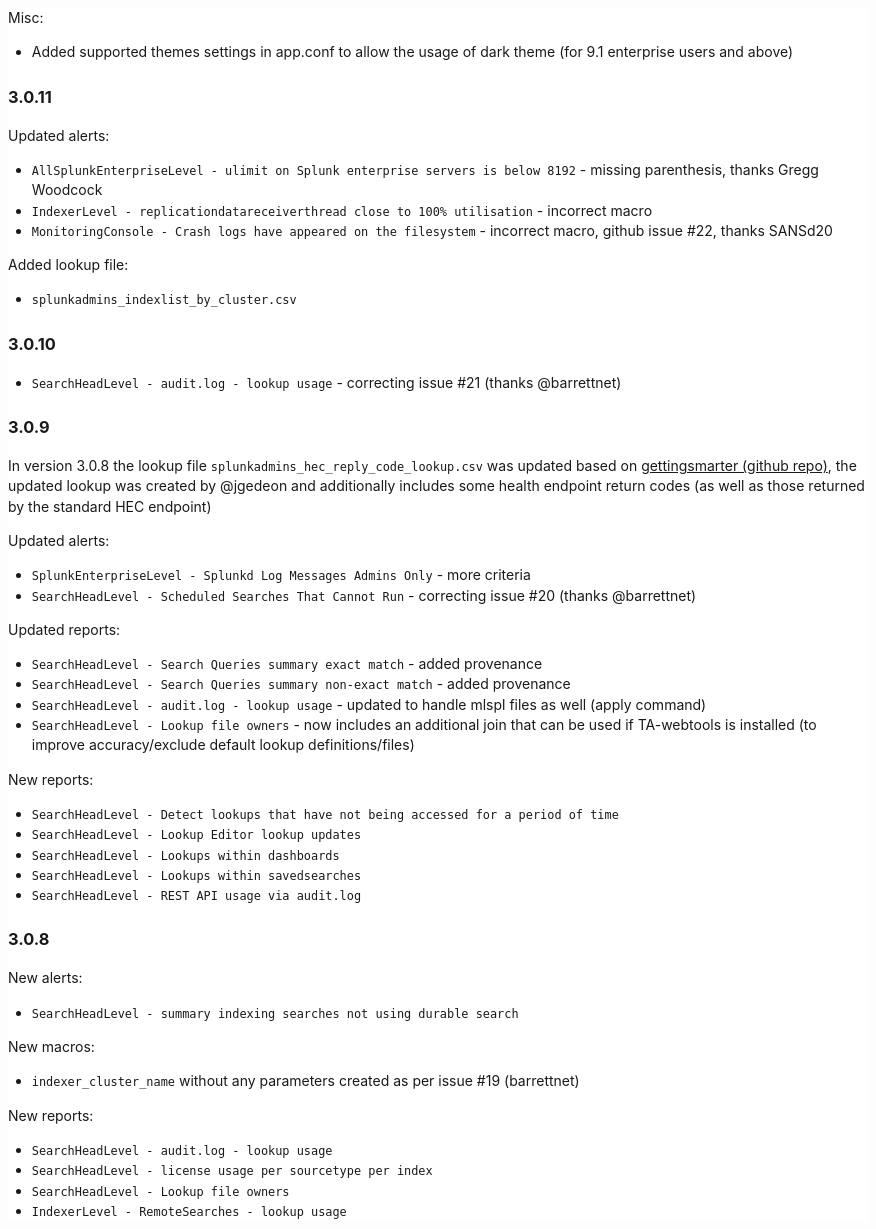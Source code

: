 Misc:
- Added supported themes settings in app.conf to allow the usage of dark theme (for 9.1 enterprise users and above)

### 3.0.11
Updated alerts:
- `AllSplunkEnterpriseLevel - ulimit on Splunk enterprise servers is below 8192` - missing parenthesis, thanks Gregg Woodcock
- `IndexerLevel - replicationdatareceiverthread close to 100% utilisation` - incorrect macro
- `MonitoringConsole - Crash logs have appeared on the filesystem` - incorrect macro, github issue #22, thanks SANSd20

Added lookup file:
- `splunkadmins_indexlist_by_cluster.csv`

### 3.0.10
- `SearchHeadLevel - audit.log - lookup usage` - correcting issue #21 (thanks @barrettnet)

### 3.0.9
In version 3.0.8 the lookup file `splunkadmins_hec_reply_code_lookup.csv` was updated based on [gettingsmarter (github repo)](https://github.com/redvelociraptor/gettingsmarter/), the updated lookup was created by @jgedeon and additionally includes some health endpoint return codes (as well as those returned by the standard HEC endpoint)

Updated alerts:
- `SplunkEnterpriseLevel - Splunkd Log Messages Admins Only` - more criteria
- `SearchHeadLevel - Scheduled Searches That Cannot Run` - correcting issue #20 (thanks @barrettnet)

Updated reports:
- `SearchHeadLevel - Search Queries summary exact match` - added provenance
- `SearchHeadLevel - Search Queries summary non-exact match` - added provenance
- `SearchHeadLevel - audit.log - lookup usage` - updated to handle mlspl files as well (apply command)
- `SearchHeadLevel - Lookup file owners` - now includes an additional join that can be used if TA-webtools is installed (to improve accuracy/exclude default lookup definitions/files) 

New reports:
- `SearchHeadLevel - Detect lookups that have not being accessed for a period of time`
- `SearchHeadLevel - Lookup Editor lookup updates`
- `SearchHeadLevel - Lookups within dashboards`
- `SearchHeadLevel - Lookups within savedsearches`
- `SearchHeadLevel - REST API usage via audit.log`

### 3.0.8
New alerts:
- `SearchHeadLevel - summary indexing searches not using durable search`

New macros:
- `indexer_cluster_name` without any parameters created as per issue #19 (barrettnet)

New reports:
- `SearchHeadLevel - audit.log - lookup usage`
- `SearchHeadLevel - license usage per sourcetype per index`
- `SearchHeadLevel - Lookup file owners`
- `IndexerLevel - RemoteSearches - lookup usage`
